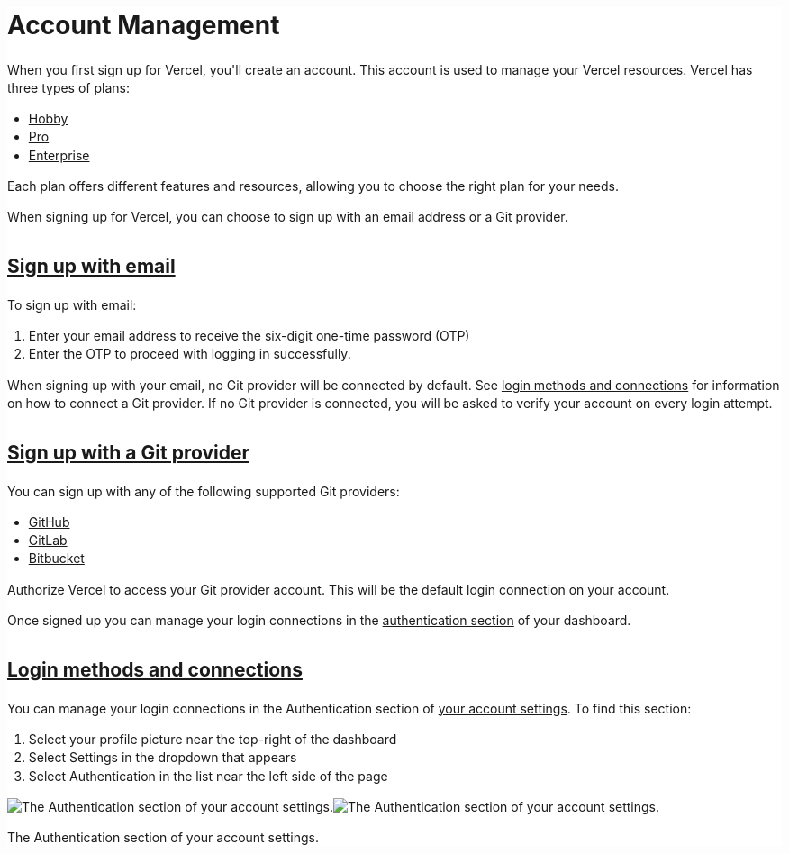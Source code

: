 # Account Management

When you first sign up for Vercel, you'll create an account. This account is used to manage your Vercel resources. Vercel has three types of plans:

*   [Hobby](/docs/plans/hobby)
*   [Pro](/docs/plans/pro)
*   [Enterprise](/docs/plans/enterprise)

Each plan offers different features and resources, allowing you to choose the right plan for your needs.

When signing up for Vercel, you can choose to sign up with an email address or a Git provider.

## [Sign up with email](#sign-up-with-email)

To sign up with email:

1.  Enter your email address to receive the six-digit one-time password (OTP)
2.  Enter the OTP to proceed with logging in successfully.

When signing up with your email, no Git provider will be connected by default. See [login methods and connections](#login-methods-and-connections) for information on how to connect a Git provider. If no Git provider is connected, you will be asked to verify your account on every login attempt.

## [Sign up with a Git provider](#sign-up-with-a-git-provider)

You can sign up with any of the following supported Git providers:

*   [GitHub](/docs/git/vercel-for-github)
*   [GitLab](/docs/git/vercel-for-gitlab)
*   [Bitbucket](/docs/git/vercel-for-bitbucket)

Authorize Vercel to access your Git provider account. This will be the default login connection on your account.

Once signed up you can manage your login connections in the [authentication section](/account/authentication) of your dashboard.

## [Login methods and connections](#login-methods-and-connections)

You can manage your login connections in the Authentication section of [your account settings](/account/authentication). To find this section:

1.  Select your profile picture near the top-right of the dashboard
2.  Select Settings in the dropdown that appears
3.  Select Authentication in the list near the left side of the page

![The Authentication section of your account settings.](/_next/image?url=https%3A%2F%2Fassets.vercel.com%2Fimage%2Fupload%2Fv1704990083%2Fdocs-assets%2Fstatic%2Fdocs%2Faccounts%2Fauthentication-page-light.png&w=1920&q=75)![The Authentication section of your account settings.](/_next/image?url=https%3A%2F%2Fassets.vercel.com%2Fimage%2Fupload%2Fv1704990083%2Fdocs-assets%2Fstatic%2Fdocs%2Faccounts%2Fauthentication-page-dark.png&w=1920&q=75)

The Authentication section of your account settings.
